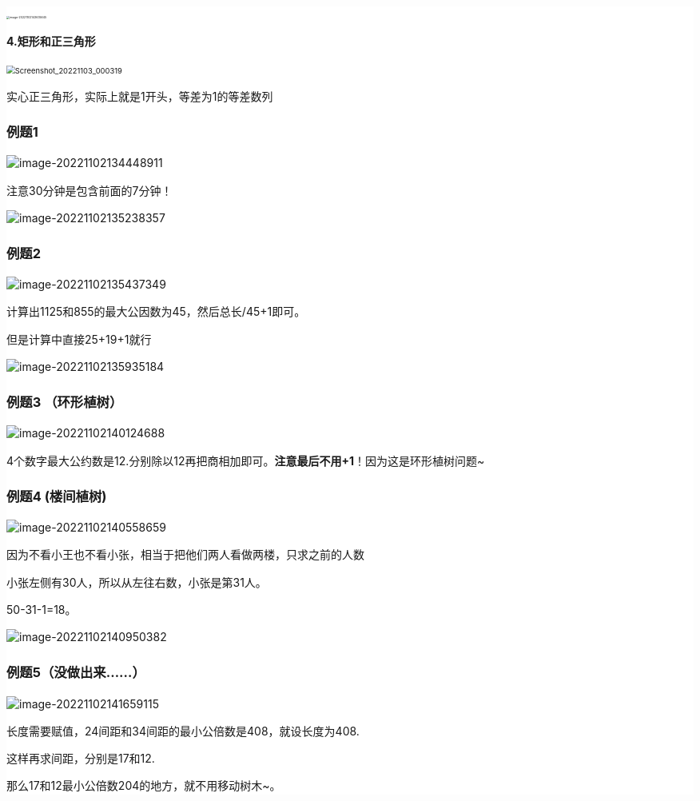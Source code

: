 <img src="https://picture-feng.oss-cn-chengdu.aliyuncs.com/my%20life/image-20221102143635645.png" alt="image-20221102143635645" style="zoom:25%;" />

**4.矩形和正三角形**

<img src="https://picture-feng.oss-cn-chengdu.aliyuncs.com/my%20life/Screenshot_20221103_000319.jpg" alt="Screenshot_20221103_000319" style="zoom:67%;" />

实心正三角形，实际上就是1开头，等差为1的等差数列

### 例题1

![image-20221102134448911](https://picture-feng.oss-cn-chengdu.aliyuncs.com/my%20life/image-20221102134448911.png)

注意30分钟是包含前面的7分钟！

![image-20221102135238357](https://picture-feng.oss-cn-chengdu.aliyuncs.com/my%20life/image-20221102135238357.png)

### 例题2

![image-20221102135437349](https://picture-feng.oss-cn-chengdu.aliyuncs.com/my%20life/image-20221102135437349.png)

计算出1125和855的最大公因数为45，然后总长/45+1即可。

但是计算中直接25+19+1就行

![image-20221102135935184](https://picture-feng.oss-cn-chengdu.aliyuncs.com/my%20life/image-20221102135935184.png)

### 例题3 （环形植树）

![image-20221102140124688](https://picture-feng.oss-cn-chengdu.aliyuncs.com/my%20life/image-20221102140124688.png)

4个数字最大公约数是12.分别除以12再把商相加即可。**注意最后不用+1**！因为这是环形植树问题~

### 例题4   (楼间植树)

![image-20221102140558659](https://picture-feng.oss-cn-chengdu.aliyuncs.com/my%20life/image-20221102140558659.png)

因为不看小王也不看小张，相当于把他们两人看做两楼，只求之前的人数

小张左侧有30人，所以从左往右数，小张是第31人。

50-31-1=18。

![image-20221102140950382](https://picture-feng.oss-cn-chengdu.aliyuncs.com/my%20life/image-20221102140950382.png)

### 例题5（没做出来……）

![image-20221102141659115](https://picture-feng.oss-cn-chengdu.aliyuncs.com/my%20life/image-20221102141659115.png)

长度需要赋值，24间距和34间距的最小公倍数是408，就设长度为408.

这样再求间距，分别是17和12.

那么17和12最小公倍数204的地方，就不用移动树木~。
